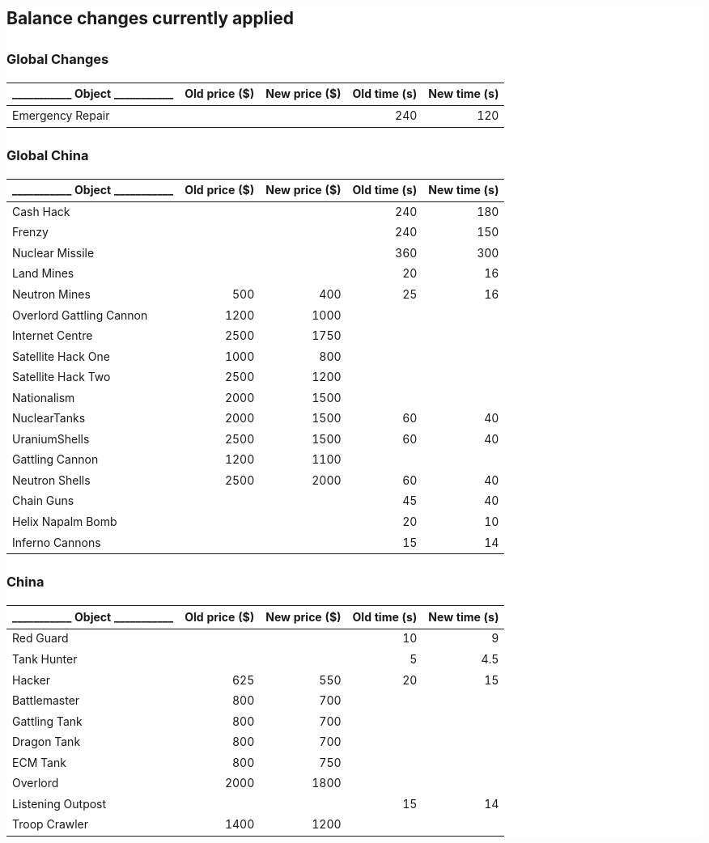 ## Balance changes currently applied

### Global Changes

| ___________ Object ___________ | Old price ($) | New price ($) | Old time (s) | New time (s) |
|--------------------------------|--------------:|--------------:|-------------:|-------------:|
| Emergency Repair | | | 240 | 120 |

### Global China

| ___________ Object ___________ | Old price ($) | New price ($) | Old time (s) | New time (s) |
|--------------------------------|--------------:|--------------:|-------------:|-------------:|
| Cash Hack                |      |      | 240 | 180 |
| Frenzy                   |      |      | 240 | 150 |
| Nuclear Missile          |      |      | 360 | 300 |
| Land Mines               |      |      |  20 |  16 |
| Neutron Mines            | 500  |  400 |  25 |  16 |
| Overlord Gattling Cannon | 1200 | 1000 |     |     |
| Internet Centre          | 2500 | 1750 |     |     |
| Satellite Hack One       | 1000 |  800 |     |     |
| Satellite Hack Two       | 2500 | 1200 |     |     |
| Nationalism              | 2000 | 1500 |     |     |
| NuclearTanks             | 2000 | 1500 |  60 |  40 |
| UraniumShells            | 2500 | 1500 |  60 |  40 |
| Gattling Cannon          | 1200 | 1100 |     |     |
| Neutron Shells           | 2500 | 2000 |  60 |  40 |
| Chain Guns               |      |      |  45 |  40 |
| Helix Napalm Bomb        |      |      |  20 |  10 |
| Inferno Cannons          |      |      |  15 |  14 |

### China

| ___________ Object ___________ | Old price ($) | New price ($) | Old time (s) | New time (s) |
|--------------------------------|--------------:|--------------:|-------------:|-------------:|
| Red Guard         |      |      | 10 |  9   |
| Tank Hunter       |      |      |  5 |  4.5 |
| Hacker            |  625 |  550 | 20 | 15   |
| Battlemaster      |  800 |  700 |    |      |
| Gattling Tank     |  800 |  700 |    |      |
| Dragon Tank       |  800 |  700 |    |      |
| ECM Tank          |  800 |  750 |    |      |
| Overlord          | 2000 | 1800 |    |      |
| Listening Outpost |      |      | 15 | 14   |
| Troop Crawler     | 1400 | 1200 |    |      |